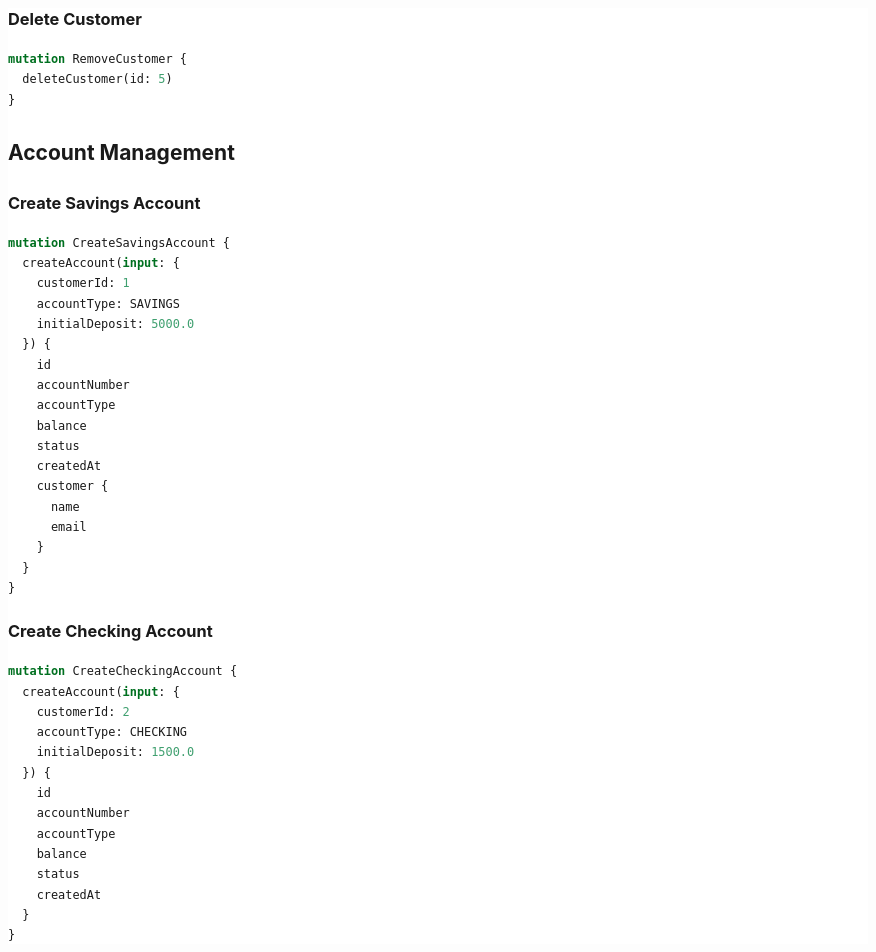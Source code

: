 ### Delete Customer

```graphql
mutation RemoveCustomer {
  deleteCustomer(id: 5)
}
```

## Account Management

### Create Savings Account

```graphql
mutation CreateSavingsAccount {
  createAccount(input: {
    customerId: 1
    accountType: SAVINGS
    initialDeposit: 5000.0
  }) {
    id
    accountNumber
    accountType
    balance
    status
    createdAt
    customer {
      name
      email
    }
  }
}
```

### Create Checking Account

```graphql
mutation CreateCheckingAccount {
  createAccount(input: {
    customerId: 2
    accountType: CHECKING
    initialDeposit: 1500.0
  }) {
    id
    accountNumber
    accountType
    balance
    status
    createdAt
  }
}
```
